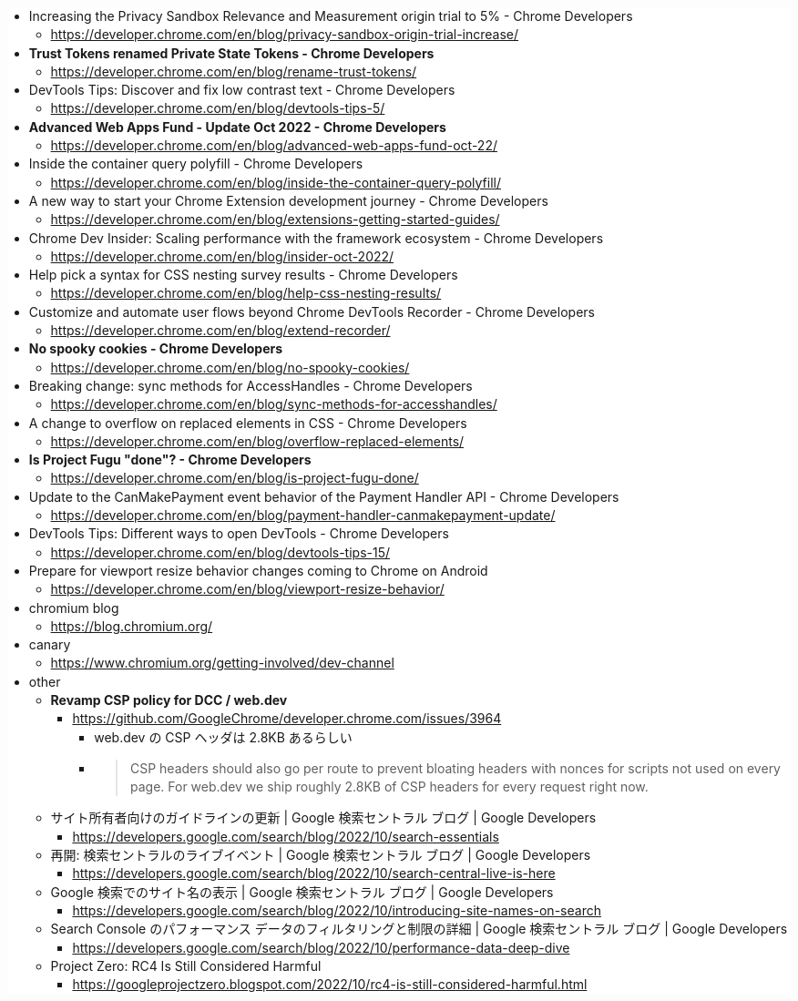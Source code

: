   - Increasing the Privacy Sandbox Relevance and Measurement origin trial to 5% - Chrome Developers
    - https://developer.chrome.com/en/blog/privacy-sandbox-origin-trial-increase/
  - **Trust Tokens renamed Private State Tokens - Chrome Developers**
    - https://developer.chrome.com/en/blog/rename-trust-tokens/
  - DevTools Tips: Discover and fix low contrast text - Chrome Developers
    - https://developer.chrome.com/en/blog/devtools-tips-5/
  - **Advanced Web Apps Fund - Update Oct 2022 - Chrome Developers**
    - https://developer.chrome.com/en/blog/advanced-web-apps-fund-oct-22/
  - Inside the container query polyfill - Chrome Developers
    - https://developer.chrome.com/en/blog/inside-the-container-query-polyfill/
  - A new way to start your Chrome Extension development journey - Chrome Developers
    - https://developer.chrome.com/en/blog/extensions-getting-started-guides/
  - Chrome Dev Insider: Scaling performance with the framework ecosystem - Chrome Developers
    - https://developer.chrome.com/en/blog/insider-oct-2022/
  - Help pick a syntax for CSS nesting survey results - Chrome Developers
    - https://developer.chrome.com/en/blog/help-css-nesting-results/
  - Customize and automate user flows beyond Chrome DevTools Recorder - Chrome Developers
    - https://developer.chrome.com/en/blog/extend-recorder/
  - **No spooky cookies - Chrome Developers**
    - https://developer.chrome.com/en/blog/no-spooky-cookies/
  - Breaking change: sync methods for AccessHandles - Chrome Developers
    - https://developer.chrome.com/en/blog/sync-methods-for-accesshandles/
  - A change to overflow on replaced elements in CSS - Chrome Developers
    - https://developer.chrome.com/en/blog/overflow-replaced-elements/
  - **Is Project Fugu "done"? - Chrome Developers**
    - https://developer.chrome.com/en/blog/is-project-fugu-done/
  - Update to the CanMakePayment event behavior of the Payment Handler API - Chrome Developers
    - https://developer.chrome.com/en/blog/payment-handler-canmakepayment-update/
  - DevTools Tips: Different ways to open DevTools - Chrome Developers
    - https://developer.chrome.com/en/blog/devtools-tips-15/
  - Prepare for viewport resize behavior changes coming to Chrome on Android
    - https://developer.chrome.com/en/blog/viewport-resize-behavior/
- chromium blog
  - https://blog.chromium.org/
- canary
  - https://www.chromium.org/getting-involved/dev-channel
- other
  - **Revamp CSP policy for DCC / web.dev**
    - https://github.com/GoogleChrome/developer.chrome.com/issues/3964
      - web.dev の CSP ヘッダは 2.8KB あるらしい
      - > CSP headers should also go per route to prevent bloating headers with nonces for scripts not used on every page. For web.dev we ship roughly 2.8KB of CSP headers for every request right now.
  - サイト所有者向けのガイドラインの更新 | Google 検索セントラル ブログ | Google Developers
    - https://developers.google.com/search/blog/2022/10/search-essentials
  - 再開: 検索セントラルのライブイベント | Google 検索セントラル ブログ | Google Developers
    - https://developers.google.com/search/blog/2022/10/search-central-live-is-here
  - Google 検索でのサイト名の表示 | Google 検索セントラル ブログ | Google Developers
    - https://developers.google.com/search/blog/2022/10/introducing-site-names-on-search
  - Search Console のパフォーマンス データのフィルタリングと制限の詳細 | Google 検索セントラル ブログ | Google Developers
    - https://developers.google.com/search/blog/2022/10/performance-data-deep-dive
  - Project Zero: RC4 Is Still Considered Harmful
    - https://googleprojectzero.blogspot.com/2022/10/rc4-is-still-considered-harmful.html

